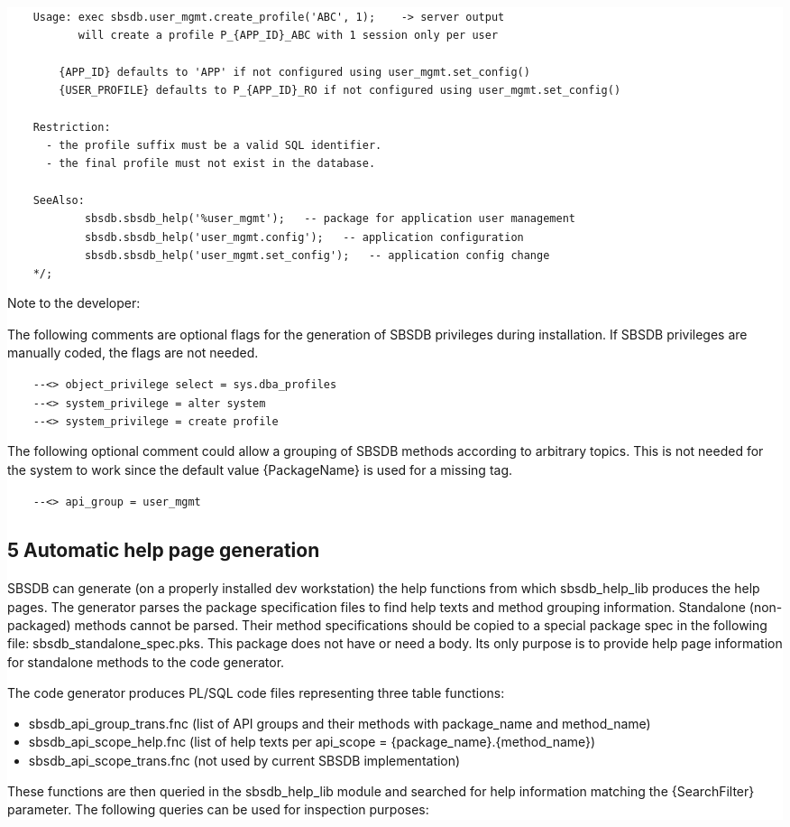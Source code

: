 ```
    Usage: exec sbsdb.user_mgmt.create_profile('ABC', 1);    -> server output
           will create a profile P_{APP_ID}_ABC with 1 session only per user

        {APP_ID} defaults to 'APP' if not configured using user_mgmt.set_config()
        {USER_PROFILE} defaults to P_{APP_ID}_RO if not configured using user_mgmt.set_config()

    Restriction:
      - the profile suffix must be a valid SQL identifier.
      - the final profile must not exist in the database.

    SeeAlso:  
            sbsdb.sbsdb_help('%user_mgmt');   -- package for application user management
            sbsdb.sbsdb_help('user_mgmt.config');   -- application configuration
            sbsdb.sbsdb_help('user_mgmt.set_config');   -- application config change
    */;
```

Note to the developer:

The following comments are optional flags for the generation of SBSDB privileges 
during installation. If SBSDB privileges are manually coded, the flags are not needed.
```
    --<> object_privilege select = sys.dba_profiles
    --<> system_privilege = alter system
    --<> system_privilege = create profile
```

The following optional comment could allow a grouping of SBSDB methods according to arbitrary topics.
This is not needed for the system to work since the default value {PackageName} is used for a missing tag.  
```
    --<> api_group = user_mgmt
```

## 5 Automatic help page generation

SBSDB can generate (on a properly installed dev workstation) the help functions from which sbsdb_help_lib produces the help pages.
The generator parses the package specification files to find help texts and method grouping information.
Standalone (non-packaged) methods cannot be parsed. Their method specifications should be copied to a special package spec in the following file: sbsdb_standalone_spec.pks. This package does not have or need a body. Its only purpose is to provide help page information for standalone methods to the code generator.

The code generator produces PL/SQL code files representing three table functions:   

- sbsdb_api_group_trans.fnc   (list of API groups and their methods with package_name and method_name)
- sbsdb_api_scope_help.fnc    (list of help texts per api_scope = {package_name}.{method_name})
- sbsdb_api_scope_trans.fnc   (not used by current SBSDB implementation)

These functions are then queried in the sbsdb_help_lib module and searched for help information matching the {SearchFilter} parameter.
The following queries can be used for inspection purposes:

